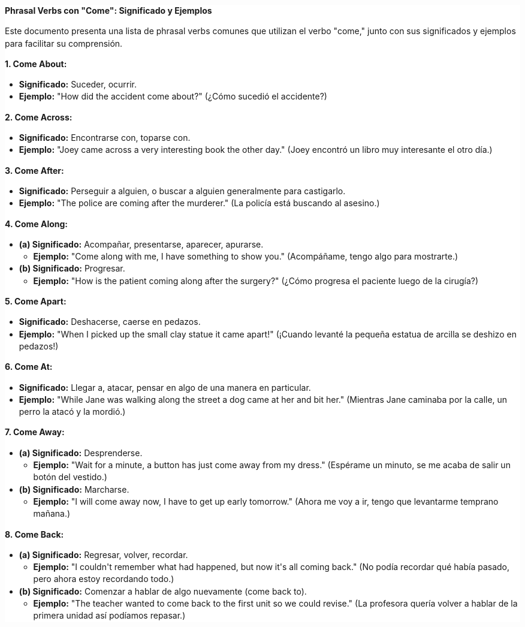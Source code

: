 

**Phrasal Verbs con "Come": Significado y Ejemplos**

Este documento presenta una lista de phrasal verbs comunes que utilizan el verbo "come," junto con sus significados y ejemplos para facilitar su comprensión.

**1. Come About:**

*   **Significado:** Suceder, ocurrir.
*   **Ejemplo:** "How did the accident come about?" (¿Cómo sucedió el accidente?)

**2. Come Across:**

*   **Significado:** Encontrarse con, toparse con.
*   **Ejemplo:** "Joey came across a very interesting book the other day." (Joey encontró un libro muy interesante el otro día.)

**3. Come After:**

*   **Significado:** Perseguir a alguien, o buscar a alguien generalmente para castigarlo.
*   **Ejemplo:** "The police are coming after the murderer." (La policía está buscando al asesino.)

**4. Come Along:**

*   **(a) Significado:** Acompañar, presentarse, aparecer, apurarse.
    *   **Ejemplo:** "Come along with me, I have something to show you." (Acompáñame, tengo algo para mostrarte.)
*   **(b) Significado:** Progresar.
    *   **Ejemplo:** "How is the patient coming along after the surgery?" (¿Cómo progresa el paciente luego de la cirugía?)

**5. Come Apart:**

*   **Significado:** Deshacerse, caerse en pedazos.
*   **Ejemplo:** "When I picked up the small clay statue it came apart!" (¡Cuando levanté la pequeña estatua de arcilla se deshizo en pedazos!)

**6. Come At:**

*   **Significado:** Llegar a, atacar, pensar en algo de una manera en particular.
*   **Ejemplo:** "While Jane was walking along the street a dog came at her and bit her." (Mientras Jane caminaba por la calle, un perro la atacó y la mordió.)

**7. Come Away:**

*   **(a) Significado:** Desprenderse.
    *   **Ejemplo:** "Wait for a minute, a button has just come away from my dress." (Espérame un minuto, se me acaba de salir un botón del vestido.)
*   **(b) Significado:** Marcharse.
    *   **Ejemplo:** "I will come away now, I have to get up early tomorrow." (Ahora me voy a ir, tengo que levantarme temprano mañana.)

**8. Come Back:**

*   **(a) Significado:** Regresar, volver, recordar.
    *   **Ejemplo:** "I couldn't remember what had happened, but now it's all coming back." (No podía recordar qué había pasado, pero ahora estoy recordando todo.)
*   **(b) Significado:** Comenzar a hablar de algo nuevamente (come back to).
    *   **Ejemplo:** "The teacher wanted to come back to the first unit so we could revise." (La profesora quería volver a hablar de la primera unidad así podíamos repasar.)
